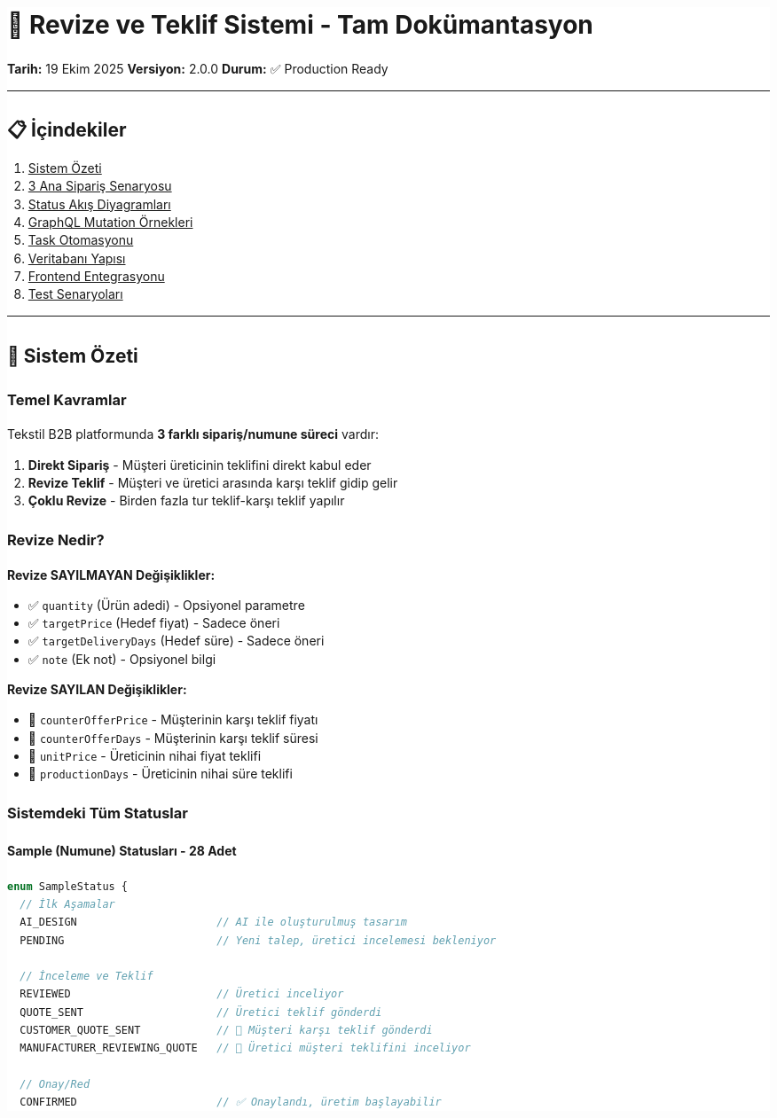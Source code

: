 # 🔄 Revize ve Teklif Sistemi - Tam Dokümantasyon

**Tarih:** 19 Ekim 2025
**Versiyon:** 2.0.0
**Durum:** ✅ Production Ready

---

## 📋 İçindekiler

1. [Sistem Özeti](#sistem-özeti)
2. [3 Ana Sipariş Senaryosu](#3-ana-sipariş-senaryosu)
3. [Status Akış Diyagramları](#status-akış-diyagramları)
4. [GraphQL Mutation Örnekleri](#graphql-mutation-örnekleri)
5. [Task Otomasyonu](#task-otomasyonu)
6. [Veritabanı Yapısı](#veritabanı-yapısı)
7. [Frontend Entegrasyonu](#frontend-entegrasyonu)
8. [Test Senaryoları](#test-senaryoları)

---

## 🎯 Sistem Özeti

### Temel Kavramlar

Tekstil B2B platformunda **3 farklı sipariş/numune süreci** vardır:

1. **Direkt Sipariş** - Müşteri üreticinin teklifini direkt kabul eder
2. **Revize Teklif** - Müşteri ve üretici arasında karşı teklif gidip gelir
3. **Çoklu Revize** - Birden fazla tur teklif-karşı teklif yapılır

### Revize Nedir?

**Revize SAYILMAYAN Değişiklikler:**

- ✅ `quantity` (Ürün adedi) - Opsiyonel parametre
- ✅ `targetPrice` (Hedef fiyat) - Sadece öneri
- ✅ `targetDeliveryDays` (Hedef süre) - Sadece öneri
- ✅ `note` (Ek not) - Opsiyonel bilgi

**Revize SAYILAN Değişiklikler:**

- 🔄 `counterOfferPrice` - Müşterinin karşı teklif fiyatı
- 🔄 `counterOfferDays` - Müşterinin karşı teklif süresi
- 🔄 `unitPrice` - Üreticinin nihai fiyat teklifi
- 🔄 `productionDays` - Üreticinin nihai süre teklifi

### Sistemdeki Tüm Statuslar

#### Sample (Numune) Statusları - 28 Adet

```typescript
enum SampleStatus {
  // İlk Aşamalar
  AI_DESIGN                      // AI ile oluşturulmuş tasarım
  PENDING                        // Yeni talep, üretici incelemesi bekleniyor

  // İnceleme ve Teklif
  REVIEWED                       // Üretici inceliyor
  QUOTE_SENT                     // Üretici teklif gönderdi
  CUSTOMER_QUOTE_SENT            // 🔄 Müşteri karşı teklif gönderdi
  MANUFACTURER_REVIEWING_QUOTE   // 🔄 Üretici müşteri teklifini inceliyor

  // Onay/Red
  CONFIRMED                      // ✅ Onaylandı, üretim başlayabilir
```
